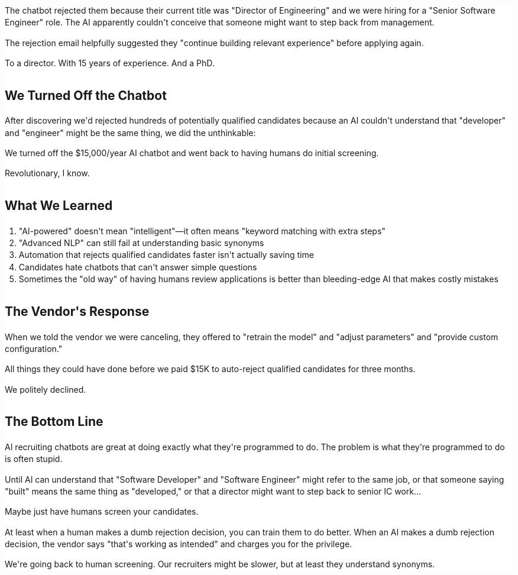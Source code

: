 The chatbot rejected them because their current title was "Director of Engineering" and we were hiring for a "Senior Software Engineer" role. The AI apparently couldn't conceive that someone might want to step back from management.

The rejection email helpfully suggested they "continue building relevant experience" before applying again.

To a director. With 15 years of experience. And a PhD.

## We Turned Off the Chatbot

After discovering we'd rejected hundreds of potentially qualified candidates because an AI couldn't understand that "developer" and "engineer" might be the same thing, we did the unthinkable:

We turned off the $15,000/year AI chatbot and went back to having humans do initial screening.

Revolutionary, I know.

## What We Learned

1. "AI-powered" doesn't mean "intelligent"—it often means "keyword matching with extra steps"
2. "Advanced NLP" can still fail at understanding basic synonyms
3. Automation that rejects qualified candidates faster isn't actually saving time
4. Candidates hate chatbots that can't answer simple questions
5. Sometimes the "old way" of having humans review applications is better than bleeding-edge AI that makes costly mistakes

## The Vendor's Response

When we told the vendor we were canceling, they offered to "retrain the model" and "adjust parameters" and "provide custom configuration."

All things they could have done before we paid $15K to auto-reject qualified candidates for three months.

We politely declined.

## The Bottom Line

AI recruiting chatbots are great at doing exactly what they're programmed to do. The problem is what they're programmed to do is often stupid.

Until AI can understand that "Software Developer" and "Software Engineer" might refer to the same job, or that someone saying "built" means the same thing as "developed," or that a director might want to step back to senior IC work...

Maybe just have humans screen your candidates.

At least when a human makes a dumb rejection decision, you can train them to do better. When an AI makes a dumb rejection decision, the vendor says "that's working as intended" and charges you for the privilege.

We're going back to human screening. Our recruiters might be slower, but at least they understand synonyms.
